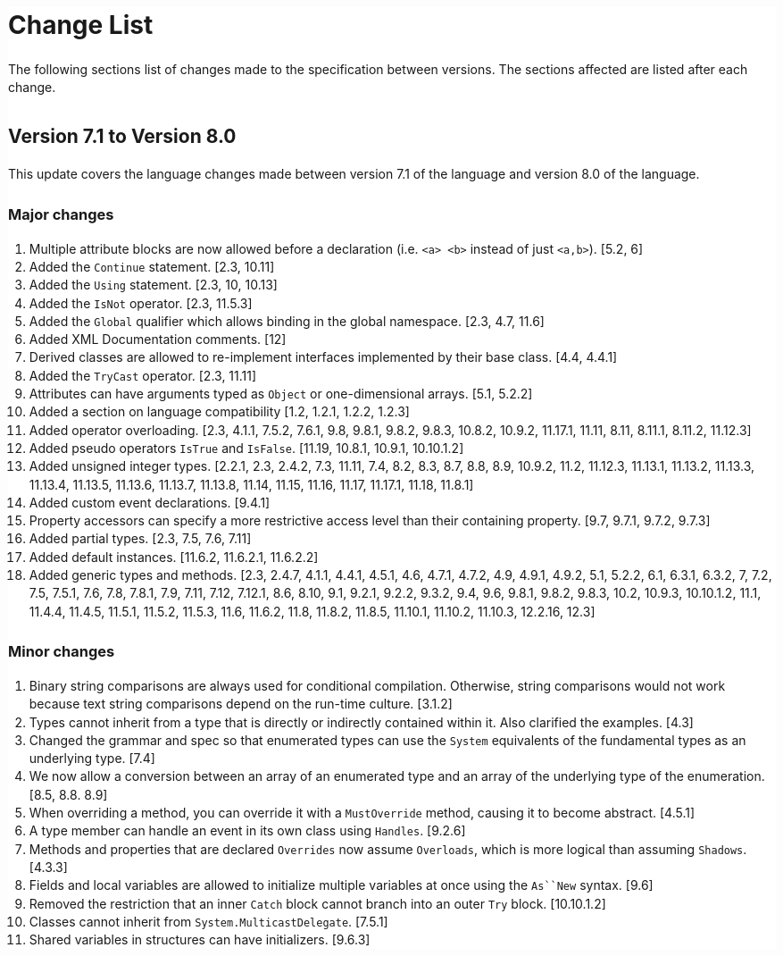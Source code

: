 # Change List

The following sections list of changes made to the specification between versions. The sections affected are listed after each change.

## Version 7.1 to Version 8.0

This update covers the language changes made between version 7.1 of the language and version 8.0 of the language.

### Major changes

1. Multiple attribute blocks are now allowed before a declaration (i.e. `<a> <b>` instead of just `<a,b>`). [5.2, 6]
2. Added the `Continue` statement. [2.3, 10.11]
3. Added the `Using` statement. [2.3, 10, 10.13]
4. Added the `IsNot` operator. [2.3, 11.5.3]
5. Added the `Global` qualifier which allows binding in the global namespace. [2.3, 4.7, 11.6]
6. Added XML Documentation comments. [12]
7. Derived classes are allowed to re-implement interfaces implemented by their base class. [4.4, 4.4.1]
8. Added the `TryCast` operator. [2.3, 11.11]
9. Attributes can have arguments typed as `Object` or one-dimensional arrays. [5.1, 5.2.2]
10. Added a section on language compatibility [1.2, 1.2.1, 1.2.2, 1.2.3]
11. Added operator overloading. [2.3, 4.1.1, 7.5.2, 7.6.1, 9.8, 9.8.1, 9.8.2, 9.8.3, 10.8.2, 10.9.2, 11.17.1, 11.11, 8.11, 8.11.1, 8.11.2, 11.12.3]
12. Added pseudo operators `IsTrue` and `IsFalse`. [11.19, 10.8.1, 10.9.1, 10.10.1.2]
13. Added unsigned integer types. [2.2.1, 2.3, 2.4.2, 7.3, 11.11, 7.4, 8.2, 8.3, 8.7, 8.8, 8.9, 10.9.2, 11.2, 11.12.3, 11.13.1, 11.13.2, 11.13.3, 11.13.4, 11.13.5, 11.13.6, 11.13.7, 11.13.8, 11.14, 11.15, 11.16, 11.17, 11.17.1, 11.18, 11.8.1]
14. Added custom event declarations. [9.4.1]
15. Property accessors can specify a more restrictive access level than their containing property. [9.7, 9.7.1, 9.7.2, 9.7.3]
16. Added partial types. [2.3, 7.5, 7.6, 7.11]
17. Added default instances. [11.6.2, 11.6.2.1, 11.6.2.2]
18. Added generic types and methods. [2.3, 2.4.7, 4.1.1, 4.4.1, 4.5.1, 4.6, 4.7.1, 4.7.2, 4.9, 4.9.1, 4.9.2, 5.1, 5.2.2, 6.1, 6.3.1, 6.3.2, 7, 7.2, 7.5, 7.5.1, 7.6, 7.8, 7.8.1, 7.9, 7.11, 7.12, 7.12.1, 8.6, 8.10, 9.1, 9.2.1, 9.2.2, 9.3.2, 9.4, 9.6, 9.8.1, 9.8.2, 9.8.3, 10.2, 10.9.3, 10.10.1.2, 11.1, 11.4.4, 11.4.5, 11.5.1, 11.5.2, 11.5.3, 11.6, 11.6.2, 11.8, 11.8.2, 11.8.5, 11.10.1, 11.10.2, 11.10.3, 12.2.16, 12.3]

### Minor changes

1. Binary string comparisons are always used for conditional compilation. Otherwise, string comparisons would not work because text string comparisons depend on the run-time culture. [3.1.2]
2. Types cannot inherit from a type that is directly or indirectly contained within it. Also clarified the examples. [4.3]
3. Changed the grammar and spec so that enumerated types can use the `System` equivalents of the fundamental types as an underlying type. [7.4]
4. We now allow a conversion between an array of an enumerated type and an array of the underlying type of the enumeration. [8.5, 8.8. 8.9]
5. When overriding a method, you can override it with a `MustOverride` method, causing it to become abstract. [4.5.1]
6. A type member can handle an event in its own class using `Handles`. [9.2.6]
7. Methods and properties that are declared `Overrides` now assume `Overloads`, which is more logical than assuming `Shadows`. [4.3.3]
8. Fields and local variables are allowed to initialize multiple variables at once using the `As``New` syntax. [9.6]
9. Removed the restriction that an inner `Catch` block cannot branch into an outer `Try` block. [10.10.1.2]
10. Classes cannot inherit from `System.MulticastDelegate`. [7.5.1]
11. Shared variables in structures can have initializers. [9.6.3]